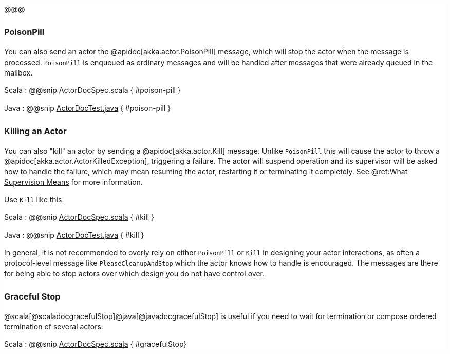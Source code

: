 @@@

<a id="poison-pill"></a>
### PoisonPill

You can also send an actor the @apidoc[akka.actor.PoisonPill] message, which will
stop the actor when the message is processed. `PoisonPill` is enqueued as
ordinary messages and will be handled after messages that were already queued
in the mailbox.

Scala
:  @@snip [ActorDocSpec.scala](/akka-docs/src/test/scala/docs/actor/ActorDocSpec.scala) { #poison-pill }

Java
:  @@snip [ActorDocTest.java](/akka-docs/src/test/java/jdocs/actor/ActorDocTest.java) { #poison-pill }

<a id="killing-actors"></a>
### Killing an Actor

You can also "kill" an actor by sending a @apidoc[akka.actor.Kill] message. Unlike `PoisonPill` this will cause the actor to throw a @apidoc[akka.actor.ActorKilledException], triggering a failure. The actor will
suspend operation and its supervisor will be asked how to handle the failure,
which may mean resuming the actor, restarting it or terminating it completely.
See @ref:[What Supervision Means](general/supervision.md#supervision-directives) for more information.

Use `Kill` like this:

Scala
:  @@snip [ActorDocSpec.scala](/akka-docs/src/test/scala/docs/actor/ActorDocSpec.scala) { #kill }

Java
:  @@snip [ActorDocTest.java](/akka-docs/src/test/java/jdocs/actor/ActorDocTest.java) { #kill }

In general, it is not recommended to overly rely on either `PoisonPill` or `Kill` in
designing your actor interactions, as often a protocol-level message like `PleaseCleanupAndStop`
which the actor knows how to handle is encouraged. The messages are there for being able to stop actors
over which design you do not have control over.

### Graceful Stop

@scala[@scaladoc[gracefulStop](akka.pattern.GracefulStopSupport#gracefulStop(target:akka.actor.ActorRef,timeout:scala.concurrent.duration.FiniteDuration,stopMessage:Any):scala.concurrent.Future[Boolean])]@java[@javadoc[gracefulStop](akka.pattern.Patterns#gracefulStop(akka.actor.ActorRef,scala.concurrent.duration.FiniteDuration,java.lang.Object))] is useful if you need to wait for termination or compose ordered
termination of several actors:

Scala
:  @@snip [ActorDocSpec.scala](/akka-docs/src/test/scala/docs/actor/ActorDocSpec.scala) { #gracefulStop}

